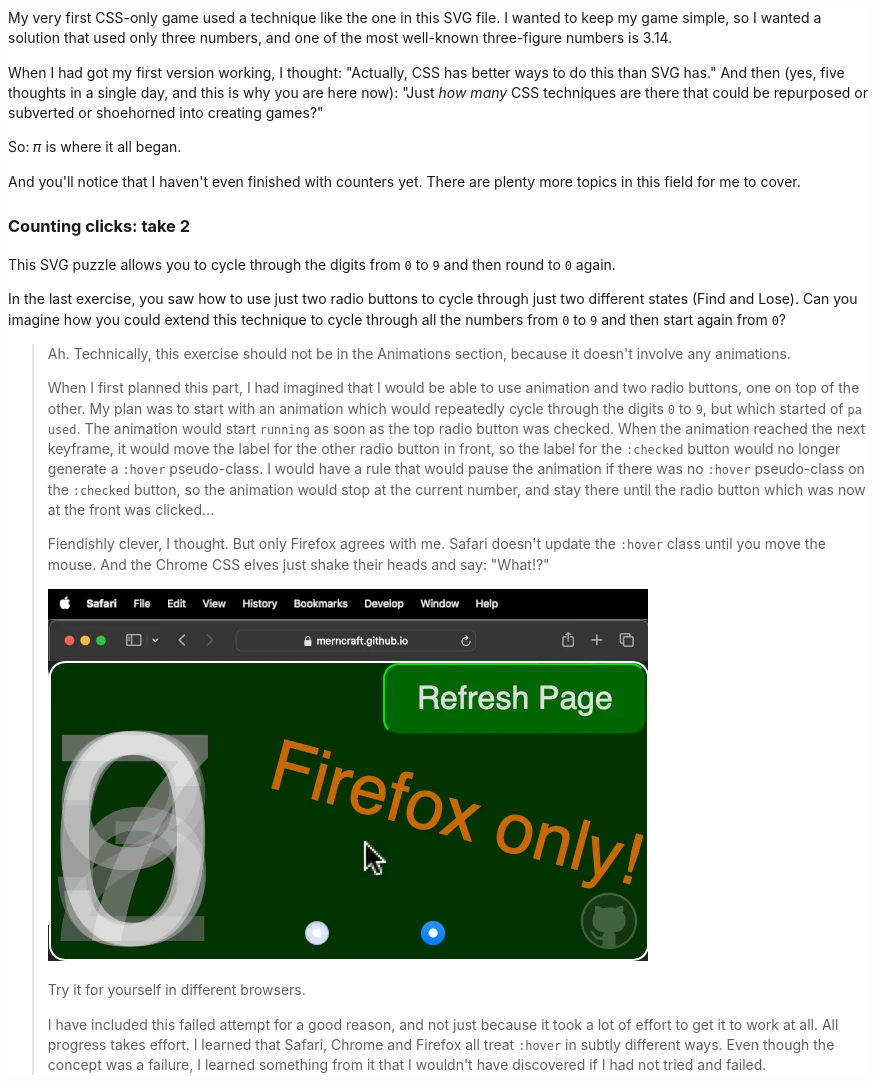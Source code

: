 My very first CSS-only game used a technique like the one in this SVG file. I wanted to keep my game simple, so I wanted a solution that used only three numbers, and one of the most well-known three-figure numbers is 3.14.

When I had got my first version working, I thought: "Actually, CSS has better ways to do this than SVG has." And then (yes, five thoughts in a single day, and this is why you are here now): "Just _how many_ CSS techniques are there that could be repurposed or subverted or shoehorned into creating games?"

So: 𝜋 is where it all began.

And you'll notice that I haven't even finished with counters yet. There are plenty more topics in this field for me to cover.

### Counting clicks: take 2

This SVG puzzle allows you to cycle through the digits from `0` to `9` and then round to `0` again.

In the last exercise, you saw how to use just two radio buttons to cycle through just two different states (Find and Lose). Can you imagine how you could extend this technique to cycle through all the numbers from `0` to `9` and then start again from `0`?

>Ah. Technically, this exercise should not be in the Animations section, because it doesn't involve any animations.
>
>When I first planned this part, I had imagined that I would be able to use animation and two radio buttons, one on top of the other. My plan was to start with an animation which would repeatedly cycle through the digits `0` to `9`, but which started of `paused`. The animation would start `running` as soon as the top radio button was checked. When the animation reached the next keyframe, it would move the label for the other radio button in front, so the label for the `:checked` button would no longer generate a `:hover` pseudo-class. I would have a rule that would pause the animation if there was no `:hover` pseudo-class on the `:checked` button, so the animation would stop at the current number, and stay there until the radio button which was now at the front was clicked...
>
>Fiendishly clever, I thought. But only Firefox agrees with me. Safari doesn't update the `:hover` class until you move the mouse. And the Chrome CSS elves just shake their heads and say: "What!?"
>
>[![fail](images/fail.webp)](https://merncraft.github.io/stop-motion/)
>
>Try it for yourself in different browsers.
>
>I have included this failed attempt for a good reason, and not just because it took a lot of effort to get it to work at all. All progress takes effort. I learned that Safari, Chrome and Firefox all treat `:hover` in subtly different ways. Even though the concept was a failure, I learned something from it that I wouldn't have discovered if I had not tried and failed.

